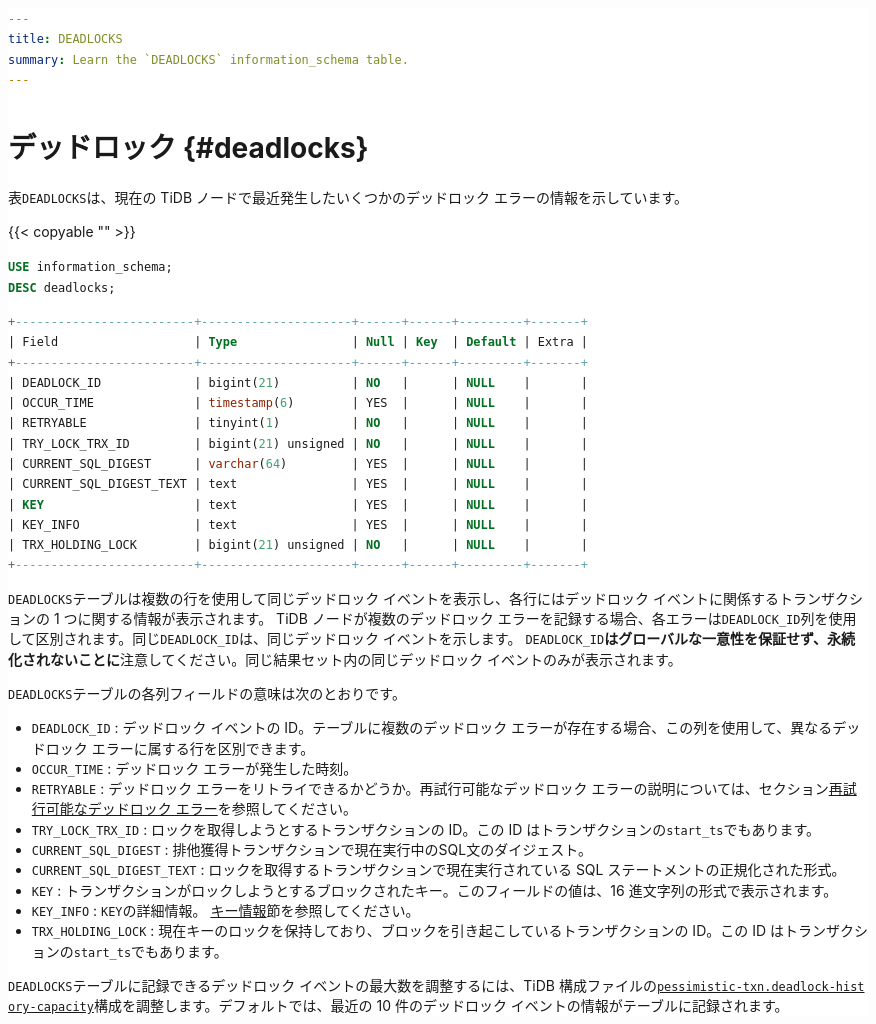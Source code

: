 ```yaml
---
title: DEADLOCKS
summary: Learn the `DEADLOCKS` information_schema table.
---
```


# デッドロック {#deadlocks}

表`DEADLOCKS`は、現在の TiDB ノードで最近発生したいくつかのデッドロック エラーの情報を示しています。

{{< copyable "" >}}

```sql
USE information_schema;
DESC deadlocks;
```

```sql
+-------------------------+---------------------+------+------+---------+-------+
| Field                   | Type                | Null | Key  | Default | Extra |
+-------------------------+---------------------+------+------+---------+-------+
| DEADLOCK_ID             | bigint(21)          | NO   |      | NULL    |       |
| OCCUR_TIME              | timestamp(6)        | YES  |      | NULL    |       |
| RETRYABLE               | tinyint(1)          | NO   |      | NULL    |       |
| TRY_LOCK_TRX_ID         | bigint(21) unsigned | NO   |      | NULL    |       |
| CURRENT_SQL_DIGEST      | varchar(64)         | YES  |      | NULL    |       |
| CURRENT_SQL_DIGEST_TEXT | text                | YES  |      | NULL    |       |
| KEY                     | text                | YES  |      | NULL    |       |
| KEY_INFO                | text                | YES  |      | NULL    |       |
| TRX_HOLDING_LOCK        | bigint(21) unsigned | NO   |      | NULL    |       |
+-------------------------+---------------------+------+------+---------+-------+
```

`DEADLOCKS`テーブルは複数の行を使用して同じデッドロック イベントを表示し、各行にはデッドロック イベントに関係するトランザクションの 1 つに関する情報が表示されます。 TiDB ノードが複数のデッドロック エラーを記録する場合、各エラーは`DEADLOCK_ID`列を使用して区別されます。同じ`DEADLOCK_ID`は、同じデッドロック イベントを示します。 `DEADLOCK_ID`**はグローバルな一意性を保証せず、永続化されないことに**注意してください。同じ結果セット内の同じデッドロック イベントのみが表示されます。

`DEADLOCKS`テーブルの各列フィールドの意味は次のとおりです。

-   `DEADLOCK_ID` : デッドロック イベントの ID。テーブルに複数のデッドロック エラーが存在する場合、この列を使用して、異なるデッドロック エラーに属する行を区別できます。
-   `OCCUR_TIME` : デッドロック エラーが発生した時刻。
-   `RETRYABLE` : デッドロック エラーをリトライできるかどうか。再試行可能なデッドロック エラーの説明については、セクション[再試行可能なデッドロック エラー](#retryable-deadlock-errors)を参照してください。
-   `TRY_LOCK_TRX_ID` : ロックを取得しようとするトランザクションの ID。この ID はトランザクションの`start_ts`でもあります。
-   `CURRENT_SQL_DIGEST` : 排他獲得トランザクションで現在実行中のSQL文のダイジェスト。
-   `CURRENT_SQL_DIGEST_TEXT` : ロックを取得するトランザクションで現在実行されている SQL ステートメントの正規化された形式。
-   `KEY` : トランザクションがロックしようとするブロックされたキー。このフィールドの値は、16 進文字列の形式で表示されます。
-   `KEY_INFO` : `KEY`の詳細情報。 [キー情報](#key_info)節を参照してください。
-   `TRX_HOLDING_LOCK` : 現在キーのロックを保持しており、ブロックを引き起こしているトランザクションの ID。この ID はトランザクションの`start_ts`でもあります。

<CustomContent platform="tidb">

`DEADLOCKS`テーブルに記録できるデッドロック イベントの最大数を調整するには、TiDB 構成ファイルの[`pessimistic-txn.deadlock-history-capacity`](/tidb-configuration-file.md#deadlock-history-capacity)構成を調整します。デフォルトでは、最近の 10 件のデッドロック イベントの情報がテーブルに記録されます。
